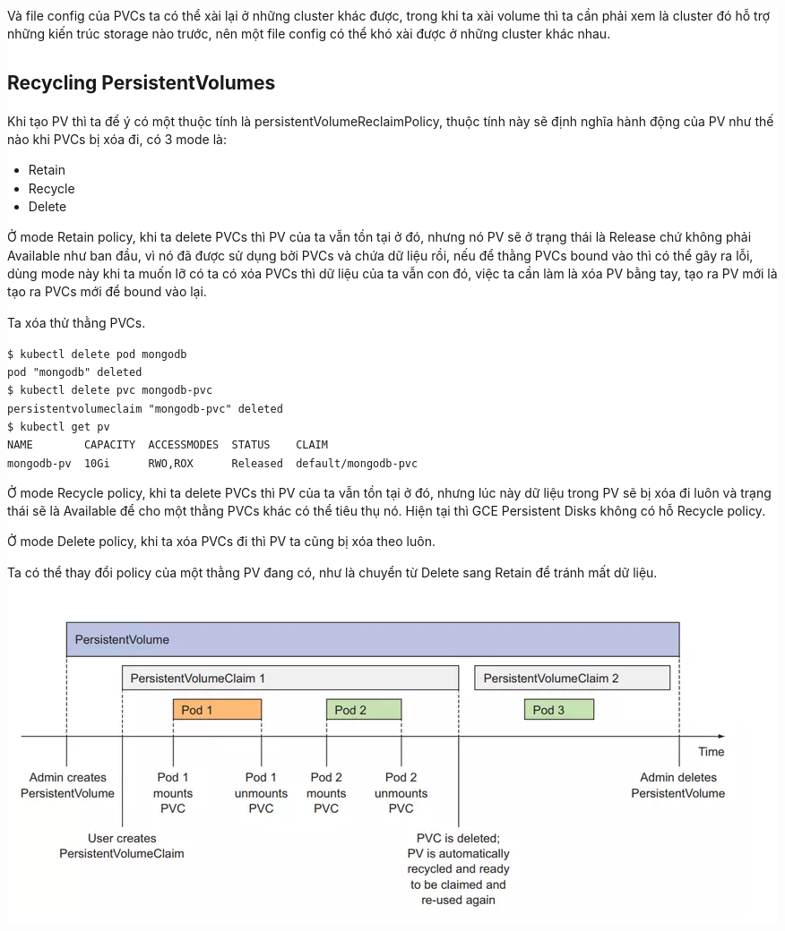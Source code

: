 Và file config của PVCs ta có thể xài lại ở những cluster khác được, trong khi ta xài volume thì ta cần phải xem là cluster đó hỗ trợ những kiến trúc storage nào trước, nên một file config có thể khó xài được ở những cluster khác nhau.

## Recycling PersistentVolumes
Khi tạo PV thì ta để ý có một thuộc tính là persistentVolumeReclaimPolicy, thuộc tính này sẽ định nghĩa hành động của PV như thế nào khi PVCs bị xóa đi, có 3 mode là:
+ Retain
+ Recycle
+ Delete

Ở mode Retain policy, khi ta delete PVCs thì PV của ta vẫn tồn tại ở đó, nhưng nó PV sẽ ở trạng thái là Release chứ không phải Available như ban đầu, vì nó đã được sử dụng bởi PVCs và chứa dữ liệu rồi, nếu để thằng PVCs bound vào thì có thể gây ra lỗi, dùng mode này khi ta muốn lỡ có ta có xóa PVCs thì dữ liệu của ta vẫn con đó, việc ta cần làm là xóa PV bằng tay, tạo ra PV mới là tạo ra PVCs mới để bound vào lại.

Ta xóa thử thằng PVCs.

```
$ kubectl delete pod mongodb
pod "mongodb" deleted
$ kubectl delete pvc mongodb-pvc
persistentvolumeclaim "mongodb-pvc" deleted
$ kubectl get pv
NAME        CAPACITY  ACCESSMODES  STATUS    CLAIM              
mongodb-pv  10Gi      RWO,ROX      Released  default/mongodb-pvc
```

Ở mode Recycle policy, khi ta delete PVCs thì PV của ta vẫn tồn tại ở đó, nhưng lúc này dữ liệu trong PV sẽ bị xóa đi luôn và trạng thái sẽ là Available để cho một thằng PVCs khác có thể tiêu thụ nó. Hiện tại thì GCE Persistent Disks không có hỗ Recycle policy.

Ở mode Delete policy, khi ta xóa PVCs đi thì PV ta cũng bị xóa theo luôn.

Ta có thể thay đổi policy của một thằng PV đang có, như là chuyển từ Delete sang Retain để tránh mất dữ liệu.

![image.png](./images/7d1608e7-4bcb-4e46-bba7-f2d312518ab5.png)
